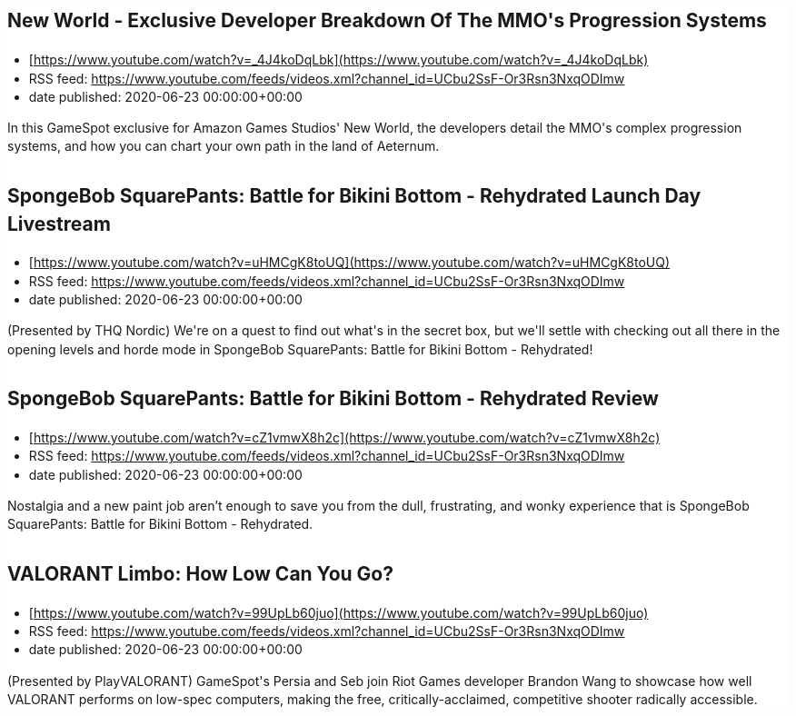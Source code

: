 ## New World - Exclusive Developer Breakdown Of The MMO's Progression Systems
 - [https://www.youtube.com/watch?v=_4J4koDqLbk](https://www.youtube.com/watch?v=_4J4koDqLbk)
 - RSS feed: https://www.youtube.com/feeds/videos.xml?channel_id=UCbu2SsF-Or3Rsn3NxqODImw
 - date published: 2020-06-23 00:00:00+00:00

In this GameSpot exclusive for Amazon Games Studios' New World, the developers detail the MMO's complex progression systems, and how you can chart your own path in the land of Aeternum.

## SpongeBob SquarePants: Battle for Bikini Bottom - Rehydrated Launch Day Livestream
 - [https://www.youtube.com/watch?v=uHMCgK8toUQ](https://www.youtube.com/watch?v=uHMCgK8toUQ)
 - RSS feed: https://www.youtube.com/feeds/videos.xml?channel_id=UCbu2SsF-Or3Rsn3NxqODImw
 - date published: 2020-06-23 00:00:00+00:00

(Presented by THQ Nordic) We're on a quest to find out what's in the secret box, but we'll settle with checking out all there in the opening levels and horde mode in SpongeBob SquarePants: Battle for Bikini Bottom - Rehydrated!

## SpongeBob SquarePants: Battle for Bikini Bottom - Rehydrated Review
 - [https://www.youtube.com/watch?v=cZ1vmwX8h2c](https://www.youtube.com/watch?v=cZ1vmwX8h2c)
 - RSS feed: https://www.youtube.com/feeds/videos.xml?channel_id=UCbu2SsF-Or3Rsn3NxqODImw
 - date published: 2020-06-23 00:00:00+00:00

Nostalgia and a new paint job aren’t enough to save you from the dull, frustrating, and wonky experience that is SpongeBob SquarePants: Battle for Bikini Bottom - Rehydrated.

## VALORANT Limbo: How Low Can You Go?
 - [https://www.youtube.com/watch?v=99UpLb60juo](https://www.youtube.com/watch?v=99UpLb60juo)
 - RSS feed: https://www.youtube.com/feeds/videos.xml?channel_id=UCbu2SsF-Or3Rsn3NxqODImw
 - date published: 2020-06-23 00:00:00+00:00

(Presented by PlayVALORANT) GameSpot's Persia and Seb join Riot Games developer Brandon Wang to showcase how well VALORANT performs on low-spec computers, making the free, critically-acclaimed, competitive shooter radically accessible.

